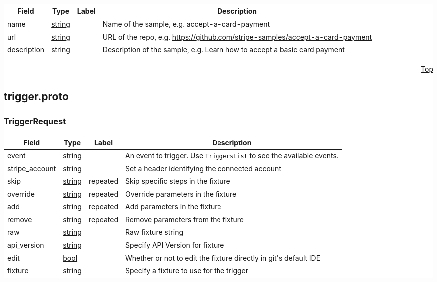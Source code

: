 
| Field | Type | Label | Description |
| ----- | ---- | ----- | ----------- |
| name | [string](#string) |  | Name of the sample, e.g. accept-a-card-payment |
| url | [string](#string) |  | URL of the repo, e.g. https://github.com/stripe-samples/accept-a-card-payment |
| description | [string](#string) |  | Description of the sample, e.g. Learn how to accept a basic card payment |





 

 

 

 



<a name="trigger-proto"></a>
<p align="right"><a href="#top">Top</a></p>

## trigger.proto



<a name="rpc-TriggerRequest"></a>

### TriggerRequest



| Field | Type | Label | Description |
| ----- | ---- | ----- | ----------- |
| event | [string](#string) |  | An event to trigger. Use `TriggersList` to see the available events. |
| stripe_account | [string](#string) |  | Set a header identifying the connected account |
| skip | [string](#string) | repeated | Skip specific steps in the fixture |
| override | [string](#string) | repeated | Override parameters in the fixture |
| add | [string](#string) | repeated | Add parameters in the fixture |
| remove | [string](#string) | repeated | Remove parameters from the fixture |
| raw | [string](#string) |  | Raw fixture string |
| api_version | [string](#string) |  | Specify API Version for fixture |
| edit | [bool](#bool) |  | Whether or not to edit the fixture directly in git&#39;s default IDE |
| fixture | [string](#string) |  | Specify a fixture to use for the trigger |






<a name="rpc-TriggerResponse"></a>
